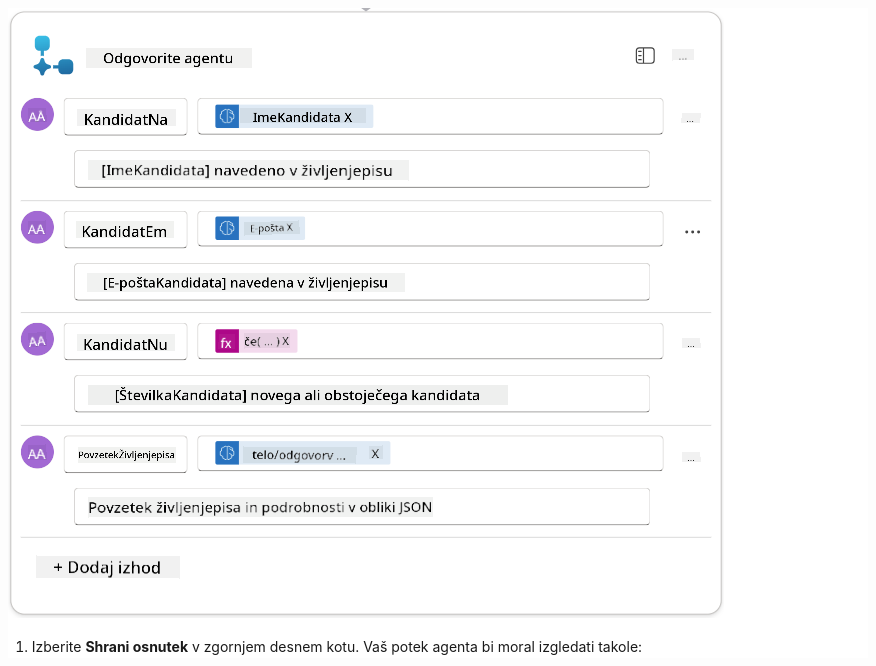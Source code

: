 ![Odgovori agentu](../../../../../translated_images/7-summarize-resume-8.72c4649f7536863657260438088577b04272ab28bd788c65dabbca1473cd6b5e.sl.png)

1. Izberite **Shrani osnutek** v zgornjem desnem kotu. Vaš potek agenta bi moral izgledati takole:  